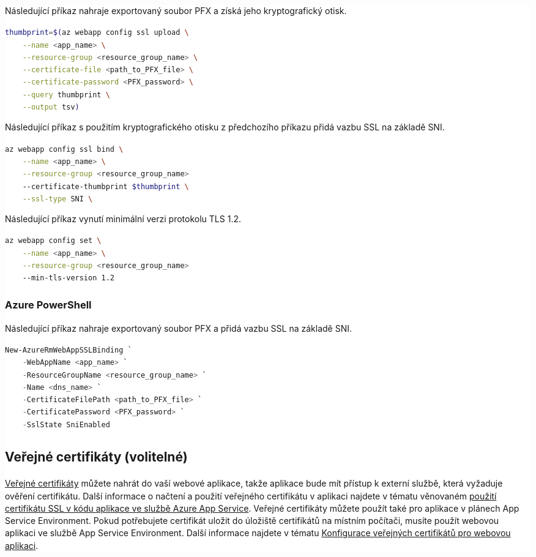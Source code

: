 Následující příkaz nahraje exportovaný soubor PFX a získá jeho kryptografický otisk.

```bash
thumbprint=$(az webapp config ssl upload \
    --name <app_name> \
    --resource-group <resource_group_name> \
    --certificate-file <path_to_PFX_file> \
    --certificate-password <PFX_password> \
    --query thumbprint \
    --output tsv)
```

Následující příkaz s použitím kryptografického otisku z předchozího příkazu přidá vazbu SSL na základě SNI.

```bash
az webapp config ssl bind \
    --name <app_name> \
    --resource-group <resource_group_name>
    --certificate-thumbprint $thumbprint \
    --ssl-type SNI \
```

Následující příkaz vynutí minimální verzi protokolu TLS 1.2.

```bash
az webapp config set \
    --name <app_name> \
    --resource-group <resource_group_name>
    --min-tls-version 1.2
```

### <a name="azure-powershell"></a>Azure PowerShell

Následující příkaz nahraje exportovaný soubor PFX a přidá vazbu SSL na základě SNI.

```PowerShell
New-AzureRmWebAppSSLBinding `
    -WebAppName <app_name> `
    -ResourceGroupName <resource_group_name> `
    -Name <dns_name> `
    -CertificateFilePath <path_to_PFX_file> `
    -CertificatePassword <PFX_password> `
    -SslState SniEnabled
```
## <a name="public-certificates-optional"></a>Veřejné certifikáty (volitelné)
[Veřejné certifikáty](https://blogs.msdn.microsoft.com/appserviceteam/2017/11/01/app-service-certificates-now-supports-public-certificates-cer/) můžete nahrát do vaší webové aplikace, takže aplikace bude mít přístup k externí službě, která vyžaduje ověření certifikátu.  Další informace o načtení a použití veřejného certifikátu v aplikaci najdete v tématu věnovaném [použití certifikátu SSL v kódu aplikace ve službě Azure App Service](https://docs.microsoft.com/azure/app-service/app-service-web-ssl-cert-load).  Veřejné certifikáty můžete použít také pro aplikace v plánech App Service Environment. Pokud potřebujete certifikát uložit do úložiště certifikátů na místním počítači, musíte použít webovou aplikaci ve službě App Service Environment. Další informace najdete v tématu [Konfigurace veřejných certifikátů pro webovou aplikaci](https://blogs.msdn.microsoft.com/appserviceteam/2017/11/01/app-service-certificates-now-supports-public-certificates-cer).
